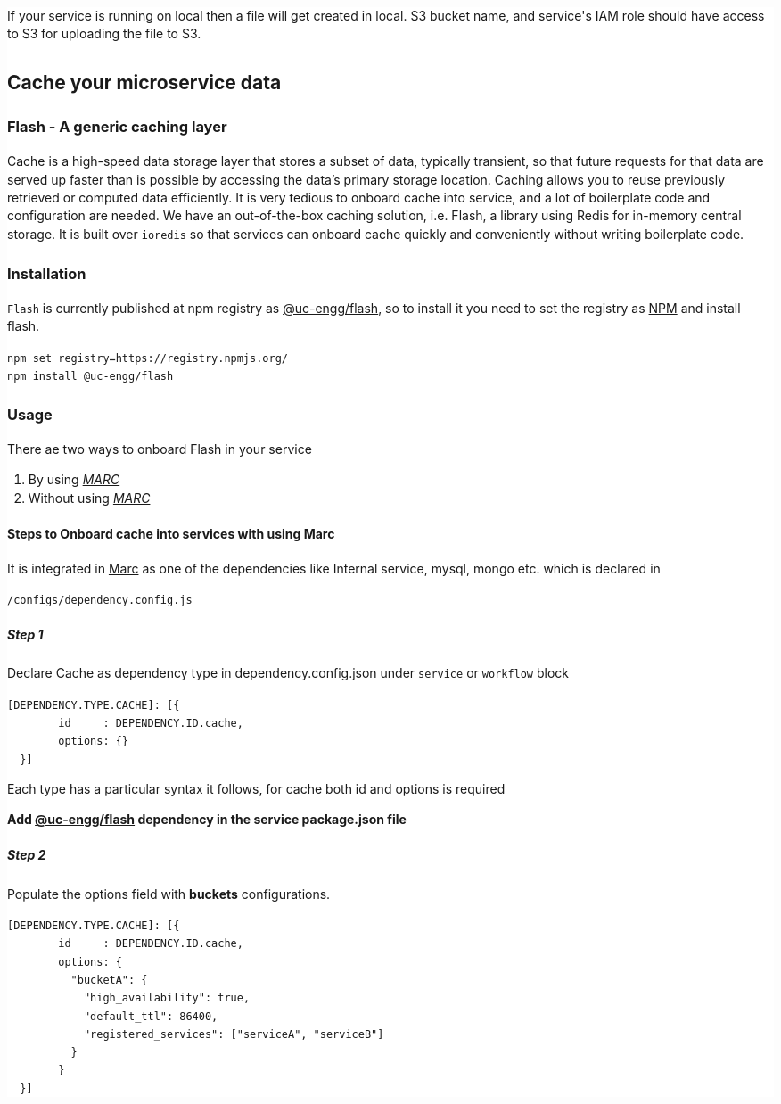 If your service is running on local then a file will get created in local. S3 bucket name, and service's IAM role should  have access to S3 for uploading the file to S3.

## Cache your microservice data
### Flash - A generic caching layer
Cache is a high-speed data storage layer that stores a subset of data, typically transient, so that future requests for that data are served up faster than is possible by accessing the data’s primary storage location. Caching allows you to reuse previously retrieved or computed data efficiently. It is very tedious to onboard cache into service, and a lot of boilerplate code and configuration are needed. 
We have an out-of-the-box caching solution, i.e. Flash, a library using Redis for in-memory central storage. It is built over `ioredis` so that services can onboard cache quickly and conveniently without writing boilerplate code. 
### Installation
`Flash` is currently published at npm registry as  [@uc-engg/flash](https://github.com/urbanclap-engg/flash), so to install it you need to set the registry as [NPM](https://registry.npmjs.org/) and install flash.
```
npm set registry=https://registry.npmjs.org/
npm install @uc-engg/flash
```
### Usage
There ae two ways to onboard Flash in your service 
1. By using [*MARC*](https://urbanclap-engg.github.io/marc/#/)
2. Without using [*MARC*](https://urbanclap-engg.github.io/marc/#/)



#### Steps to Onboard cache into services with using Marc
It is integrated in [Marc](https://urbanclap-engg.github.io/marc/#/) as one of the dependencies like Internal service, mysql, mongo etc. which is declared in 

```
/configs/dependency.config.js
```
##### Step 1 
Declare Cache as dependency type in dependency.config.json under `service` or `workflow`
block 
```
[DEPENDENCY.TYPE.CACHE]: [{
        id     : DEPENDENCY.ID.cache,
        options: {}
  }]
 ```
 Each type has a particular syntax it follows, for cache both id and options is required 

**Add [@uc-engg/flash](https://github.com/urbanclap-engg/flash) dependency in the service package.json file**

##### Step 2
Populate the options field with **buckets** configurations.  
```
[DEPENDENCY.TYPE.CACHE]: [{
        id     : DEPENDENCY.ID.cache,
        options: {
          "bucketA": {
            "high_availability": true,
            "default_ttl": 86400,
            "registered_services": ["serviceA", "serviceB"]
          }
        }
  }]
```


[DEPENDENCY.TYPE.MONGODB]: [{